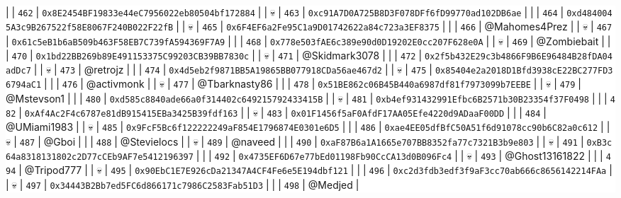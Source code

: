 |  | `462` | `0x8E2454BF19833e44eC7956022eb80504bf172884` |
| 💀 | `463` | `0xc91A7D0A725B8D3F078DFf6fD99770ad102DB6ae` |
|  | `464` | `0xd4840045A3c9B267522f58E8067F240B022F22fB` |
| 💀 | `465` | `0x6F4EF6a2Fe95C1a9D01742622a84c723a3EF8375` |
|  | `466` | @Mahomes4Prez |
| 💀 | `467` | `0x61c5eB1b6aB509b463F58EB7C739fA594369F7A9` |
|  | `468` | `0x778e503fAE6c389e90d0D19202E0cc207F628e0A` |
| 💀 | `469` | @Zombiebait |
|  | `470` | `0x1bd22BB269b89E491153375C99203CB39BB7830c` |
| 💀 | `471` | @Skidmark3078 |
|  | `472` | `0x2f5b432E29c3b4866F9B6E96484B28fDA04adDc7` |
| 💀 | `473` | @retrojz |
|  | `474` | `0x4d5eb2f9871BB5A19865BB077918CDa56ae467d2` |
| 💀 | `475` | `0x85404e2a2018D1Bfd3938cE22BC277FD36794aC1` |
|  | `476` | @activmonk |
| 💀 | `477` | @Tbarknasty86 |
|  | `478` | `0x51BE862c06B45B440a6987df81f7973099b7EEBE` |
| 💀 | `479` | @Mstevson1 |
|  | `480` | `0xd585c8840ade66a0f314402c649215792433415B` |
| 💀 | `481` | `0xb4ef931432991Efbc6B2571b30B23354f37F0498` |
|  | `482` | `0xAf4Ac2F4c6787e81dB915415EBa3425B39fdf163` |
| 💀 | `483` | `0x01F1456f5aF0AfdF17AA05Efe4220d9ADaaF00DD` |
|  | `484` | @UMiami1983 |
| 💀 | `485` | `0x9FcF5Bc6f122222249aF854E1796874E0301e6D5` |
|  | `486` | `0xae4EE05dfBfC50A51f6d91078cc90b6C82a0c612` |
| 💀 | `487` | @Gboi |
|  | `488` | @Stevielocs |
| 💀 | `489` | @naveed |
|  | `490` | `0xaF87B6a1A1665e707BB8352fa77c7321B3b9e803` |
| 💀 | `491` | `0xB3c64a8318131802c2D77cCEb9AF7e5412196397` |
|  | `492` | `0x4735EF6D67e77bEd01198Fb90CcCA13d0B096Fc4` |
| 💀 | `493` | @Ghost13161822 |
|  | `494` | @Tripod777 |
| 💀 | `495` | `0x90EbC1E7E926cDa21347A4CF4Fe6e5E194dbf121` |
|  | `496` | `0xc2d3fdb3edf3f9aF3cc70ab666c8656142214FAa` |
| 💀 | `497` | `0x34443B2Bb7ed5FC6d866171c7986C2583Fab51D3` |
|  | `498` | @Medjed |